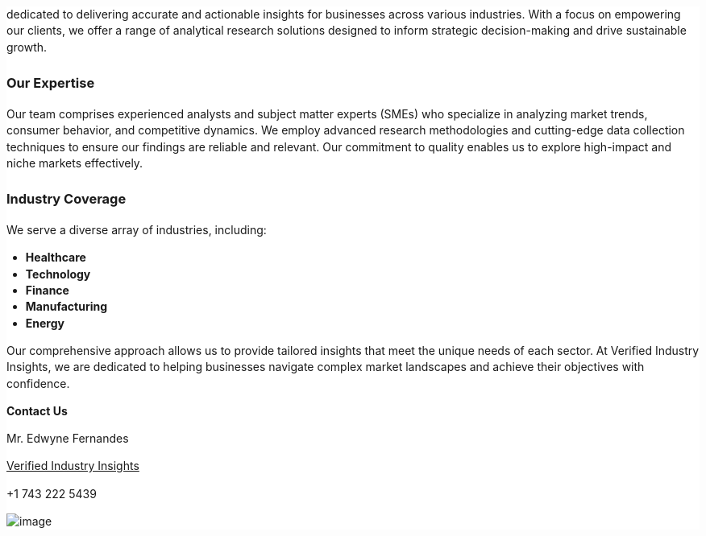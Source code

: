 dedicated to delivering accurate and actionable insights for businesses across various industries. With a focus on empowering our clients, we offer a range of analytical research solutions designed to inform strategic decision-making and drive sustainable growth.</p><h3>Our Expertise</h3><p>Our team comprises experienced analysts and subject matter experts (SMEs) who specialize in analyzing market trends, consumer behavior, and competitive dynamics. We employ advanced research methodologies and cutting-edge data collection techniques to ensure our findings are reliable and relevant. Our commitment to quality enables us to explore high-impact and niche markets effectively.</p><h3>Industry Coverage</h3><p>We serve a diverse array of industries, including:</p><ul><li><strong>Healthcare</strong></li><li><strong>Technology</strong></li><li><strong>Finance</strong></li><li><strong>Manufacturing</strong></li><li><strong>Energy</strong></li></ul><p>Our comprehensive approach allows us to provide tailored insights that meet the unique needs of each sector. At Verified Industry Insights, we are dedicated to helping businesses navigate complex market landscapes and achieve their objectives with confidence.</p><p><strong>Contact Us</strong></p><p>Mr. Edwyne Fernandes</p><p><a href="https://www.verifiedindustryinsights.com/">Verified Industry Insights</a></p><p>+1 743 222 5439</p>
![image](https://github.com/user-attachments/assets/68da447b-d014-41fa-8a0a-85cb6f5aae02)
